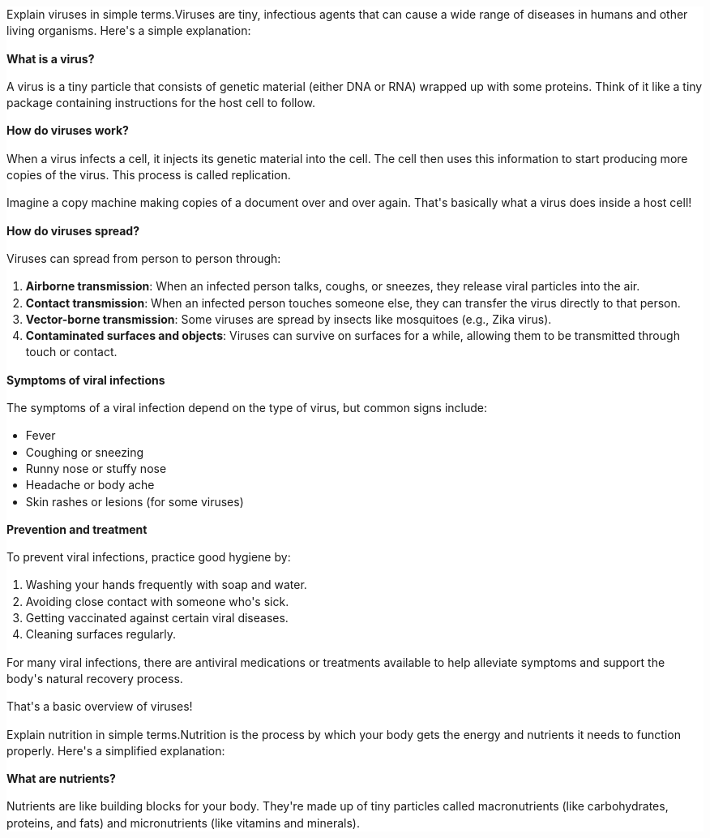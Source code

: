 Explain viruses in simple terms.<start>Viruses are tiny, infectious agents that can cause a wide range of diseases in humans and other living organisms. Here's a simple explanation:

**What is a virus?**

A virus is a tiny particle that consists of genetic material (either DNA or RNA) wrapped up with some proteins. Think of it like a tiny package containing instructions for the host cell to follow.

**How do viruses work?**

When a virus infects a cell, it injects its genetic material into the cell. The cell then uses this information to start producing more copies of the virus. This process is called replication.

Imagine a copy machine making copies of a document over and over again. That's basically what a virus does inside a host cell!

**How do viruses spread?**

Viruses can spread from person to person through:

1. **Airborne transmission**: When an infected person talks, coughs, or sneezes, they release viral particles into the air.
2. **Contact transmission**: When an infected person touches someone else, they can transfer the virus directly to that person.
3. **Vector-borne transmission**: Some viruses are spread by insects like mosquitoes (e.g., Zika virus).
4. **Contaminated surfaces and objects**: Viruses can survive on surfaces for a while, allowing them to be transmitted through touch or contact.

**Symptoms of viral infections**

The symptoms of a viral infection depend on the type of virus, but common signs include:

* Fever
* Coughing or sneezing
* Runny nose or stuffy nose
* Headache or body ache
* Skin rashes or lesions (for some viruses)

**Prevention and treatment**

To prevent viral infections, practice good hygiene by:

1. Washing your hands frequently with soap and water.
2. Avoiding close contact with someone who's sick.
3. Getting vaccinated against certain viral diseases.
4. Cleaning surfaces regularly.

For many viral infections, there are antiviral medications or treatments available to help alleviate symptoms and support the body's natural recovery process.

That's a basic overview of viruses!
<end>

Explain nutrition in simple terms.<start>Nutrition is the process by which your body gets the energy and nutrients it needs to function properly. Here's a simplified explanation:

**What are nutrients?**

Nutrients are like building blocks for your body. They're made up of tiny particles called macronutrients (like carbohydrates, proteins, and fats) and micronutrients (like vitamins and minerals).
